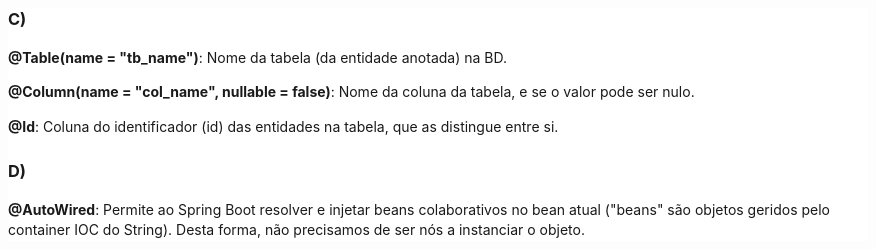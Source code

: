 ### C)
**@Table(name = "tb_name")**:
    Nome da tabela (da entidade anotada) na BD.

**@Column(name = "col_name", nullable = false)**:
    Nome da coluna da tabela, e se o valor pode ser nulo.

**@Id**:
    Coluna do identificador (id) das entidades na tabela, que as distingue entre si.

### D)
**@AutoWired**:
    Permite ao Spring Boot resolver e injetar beans colaborativos no bean atual ("beans" são objetos geridos pelo container IOC do String).
    Desta forma, não precisamos de ser nós a instanciar o objeto.
